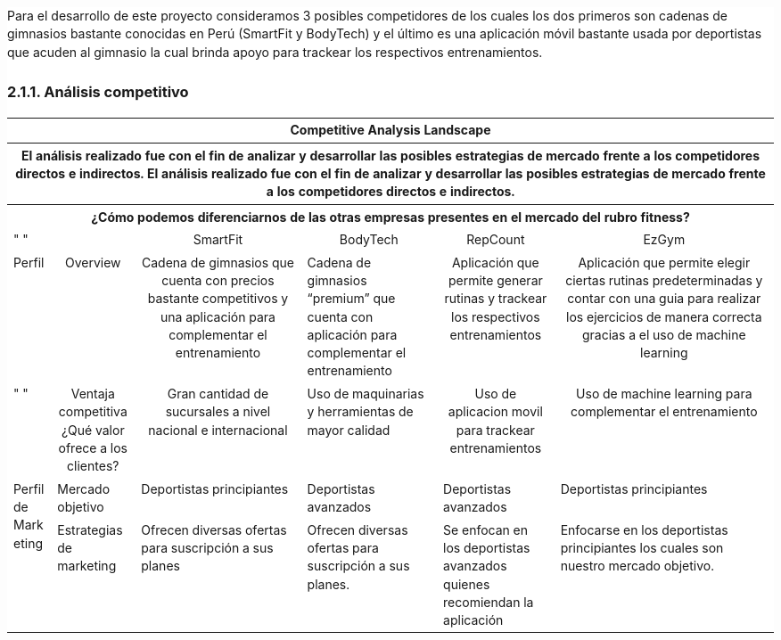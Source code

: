 Para el desarrollo de este proyecto consideramos 3 posibles competidores de los cuales  los dos primeros son cadenas de gimnasios bastante conocidas en Perú (SmartFit y BodyTech) y el último es una aplicación móvil bastante usada por deportistas que acuden al gimnasio la cual brinda apoyo para trackear los respectivos entrenamientos.

### **2.1.1. Análisis competitivo**

<table>
    <tbody>
        <tr>           
            <th colspan=6>Competitive Analysis Landscape</th>
        </tr>
        <tr>           
            <th colspan=6>El análisis realizado fue con el fin de analizar y desarrollar las posibles estrategias de mercado frente a los competidores directos e indirectos. El análisis realizado fue con el fin de analizar y desarrollar las posibles estrategias de mercado frente a los competidores directos e indirectos.</th>
        </tr>
        <tr>           
            <th colspan=6>¿Cómo podemos diferenciarnos de las otras empresas presentes en el mercado del rubro fitness?</th>
        </tr>
        <tr>
            <td colspan=2>" "</td>
            <td align="center">SmartFit</td>
            <td align="center">BodyTech</td>
            <td align="center">RepCount</td>
            <td align="center">EzGym</td>
        </tr>
        <tr>
            <td>Perfil</td>
            <td align="center">Overview</td>
            <td align="center">Cadena de gimnasios que cuenta con precios bastante competitivos y una aplicación para complementar el entrenamiento</td>
            <td>Cadena de gimnasios “premium” que cuenta con aplicación para complementar el entrenamiento</td>
            <td align="center">Aplicación que permite generar rutinas y trackear los respectivos entrenamientos</td>
            <td align="center">Aplicación que permite elegir ciertas rutinas predeterminadas y contar con una guia para realizar los ejercicios de manera correcta gracias a el uso de machine learning</td>
        </tr>
        <tr>
            <td>" "</td>
            <td align="center">Ventaja competitiva ¿Qué valor ofrece a los clientes?</td>
            <td align="center">Gran cantidad de sucursales a nivel nacional e internacional</td>
            <td>Uso de maquinarias y herramientas de mayor calidad</td>
            <td align="center">Uso de aplicacion movil para trackear entrenamientos</td>
            <td align="center">Uso de machine learning para complementar el entrenamiento</td>
        </tr>
        <tr>
            <td rowspan=2>Perfil de Marketing</td>
            <td>Mercado objetivo</td>
            <td>Deportistas principiantes</td>
            <td>Deportistas avanzados </td>
            <td>Deportistas avanzados</td>
            <td>Deportistas principiantes</td>
        </tr>
        <tr>
            <td>Estrategias de marketing</td>
            <td>Ofrecen diversas ofertas para suscripción a sus planes</td>
            <td>Ofrecen diversas ofertas para suscripción a sus planes.</td>
            <td>Se enfocan en los deportistas avanzados quienes recomiendan la aplicación</td>
            <td>Enfocarse en los deportistas principiantes los cuales son nuestro mercado objetivo.</td>
        </tr>
        <tr>